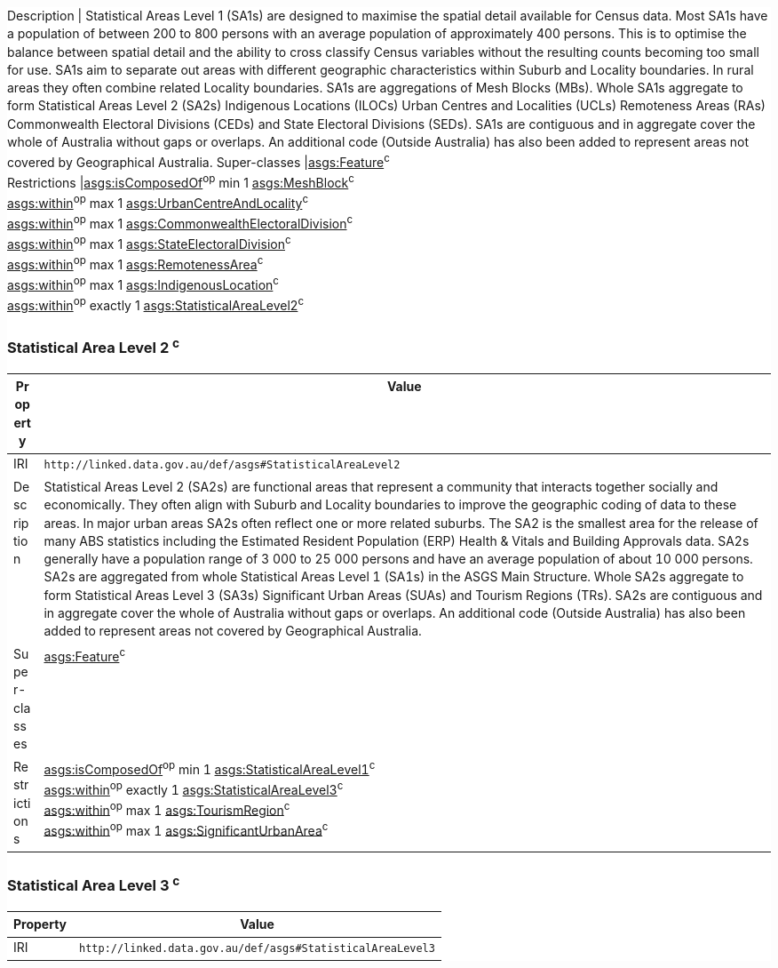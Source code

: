 Description | Statistical Areas Level 1 (SA1s) are designed to maximise the spatial detail available for Census data. Most SA1s have a population of between 200 to 800 persons with an average population of approximately 400 persons. This is to optimise the balance between spatial detail and the ability to cross classify Census variables without the resulting counts becoming too small for use. SA1s aim to separate out areas with different geographic characteristics within Suburb and Locality boundaries. In rural areas they often combine related Locality boundaries. SA1s are aggregations of Mesh Blocks (MBs). Whole SA1s aggregate to form Statistical Areas Level 2 (SA2s) Indigenous Locations (ILOCs) Urban Centres and Localities (UCLs) Remoteness Areas (RAs) Commonwealth Electoral Divisions (CEDs) and State Electoral Divisions (SEDs). SA1s are contiguous and in aggregate cover the whole of Australia without gaps or overlaps. An additional code (Outside Australia) has also been added to represent areas not covered by Geographical Australia.
Super-classes |<a href="#ASGSFeature">asgs:Feature</a><sup class="sup-c" title="class">c</sup><br />
Restrictions |<a href="#iscomposedof">asgs:isComposedOf</a><sup class="sup-op" title="object property">op</sup> <span class="cardinality">min</span> 1 <a href="#MeshBlock">asgs:MeshBlock</a><sup class="sup-c" title="class">c</sup><br /><a href="#iswithin">asgs:within</a><sup class="sup-op" title="object property">op</sup> <span class="cardinality">max</span> 1 <a href="#UrbanCentreandLocality">asgs:UrbanCentreAndLocality</a><sup class="sup-c" title="class">c</sup><br /><a href="#iswithin">asgs:within</a><sup class="sup-op" title="object property">op</sup> <span class="cardinality">max</span> 1 <a href="#CommonwealthElectoralDivision">asgs:CommonwealthElectoralDivision</a><sup class="sup-c" title="class">c</sup><br /><a href="#iswithin">asgs:within</a><sup class="sup-op" title="object property">op</sup> <span class="cardinality">max</span> 1 <a href="#StateElectoralDivision">asgs:StateElectoralDivision</a><sup class="sup-c" title="class">c</sup><br /><a href="#iswithin">asgs:within</a><sup class="sup-op" title="object property">op</sup> <span class="cardinality">max</span> 1 <a href="#RemotenessArea">asgs:RemotenessArea</a><sup class="sup-c" title="class">c</sup><br /><a href="#iswithin">asgs:within</a><sup class="sup-op" title="object property">op</sup> <span class="cardinality">max</span> 1 <a href="#IndigenousLocation">asgs:IndigenousLocation</a><sup class="sup-c" title="class">c</sup><br /><a href="#iswithin">asgs:within</a><sup class="sup-op" title="object property">op</sup> <span class="cardinality">exactly</span> 1 <a href="#StatisticalAreaLevel2">asgs:StatisticalAreaLevel2</a><sup class="sup-c" title="class">c</sup><br />
### Statistical Area Level 2 <sup>c</sup>
Property | Value
--- | ---
IRI | `http://linked.data.gov.au/def/asgs#StatisticalAreaLevel2`
Description | Statistical Areas Level 2 (SA2s) are functional areas that represent a community that interacts together socially and economically. They often align with Suburb and Locality boundaries to improve the geographic coding of data to these areas. In major urban areas SA2s often reflect one or more related suburbs. The SA2 is the smallest area for the release of many ABS statistics including the Estimated Resident Population (ERP) Health & Vitals and Building Approvals data. SA2s generally have a population range of 3 000 to 25 000 persons and have an average population of about 10 000 persons. SA2s are aggregated from whole Statistical Areas Level 1 (SA1s) in the ASGS Main Structure. Whole SA2s aggregate to form Statistical Areas Level 3 (SA3s) Significant Urban Areas (SUAs) and Tourism Regions (TRs). SA2s are contiguous and in aggregate cover the whole of Australia without gaps or overlaps. An additional code (Outside Australia) has also been added to represent areas not covered by Geographical Australia.
Super-classes |<a href="#ASGSFeature">asgs:Feature</a><sup class="sup-c" title="class">c</sup><br />
Restrictions |<a href="#iscomposedof">asgs:isComposedOf</a><sup class="sup-op" title="object property">op</sup> <span class="cardinality">min</span> 1 <a href="#StatisticalAreaLevel1">asgs:StatisticalAreaLevel1</a><sup class="sup-c" title="class">c</sup><br /><a href="#iswithin">asgs:within</a><sup class="sup-op" title="object property">op</sup> <span class="cardinality">exactly</span> 1 <a href="#StatisticalAreaLevel3">asgs:StatisticalAreaLevel3</a><sup class="sup-c" title="class">c</sup><br /><a href="#iswithin">asgs:within</a><sup class="sup-op" title="object property">op</sup> <span class="cardinality">max</span> 1 <a href="#TourismRegion">asgs:TourismRegion</a><sup class="sup-c" title="class">c</sup><br /><a href="#iswithin">asgs:within</a><sup class="sup-op" title="object property">op</sup> <span class="cardinality">max</span> 1 <a href="#SignificantUrbanArea">asgs:SignificantUrbanArea</a><sup class="sup-c" title="class">c</sup><br />
### Statistical Area Level 3 <sup>c</sup>
Property | Value
--- | ---
IRI | `http://linked.data.gov.au/def/asgs#StatisticalAreaLevel3`